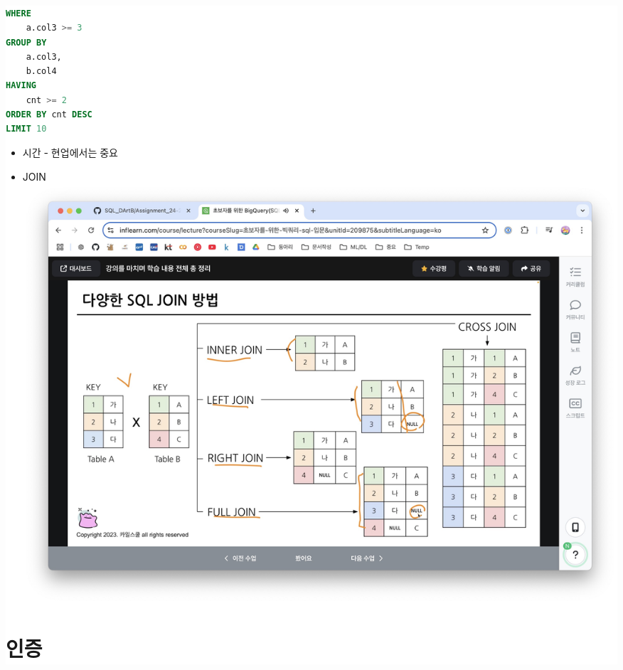 ```SQL
WHERE
    a.col3 >= 3
GROUP BY
    a.col3,
    b.col4
HAVING
    cnt >= 2
ORDER BY cnt DESC
LIMIT 10

```

* 시간 - 현업에서는 중요

* JOIN
![f8](./img/f8.jpg)

# 인증